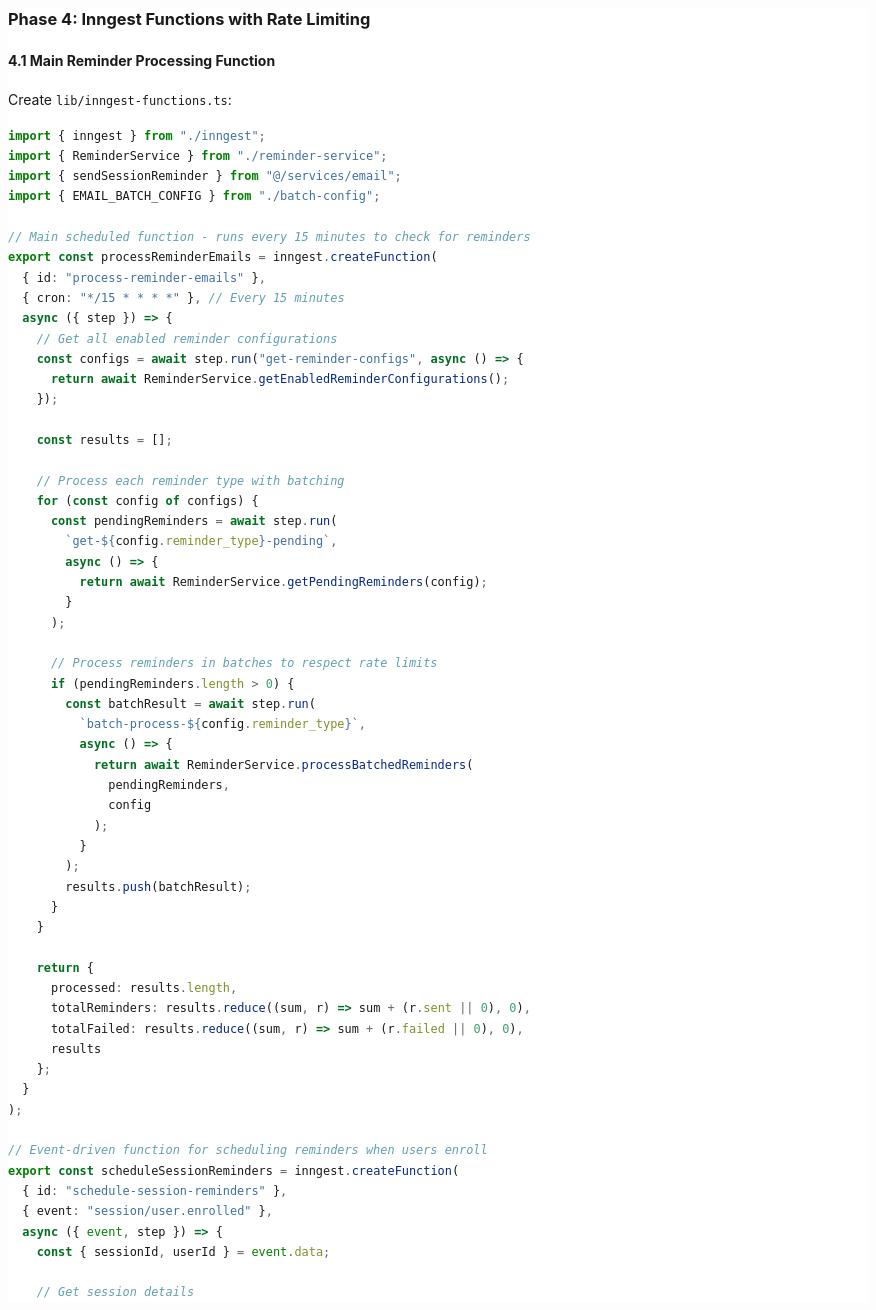 ### **Phase 4: Inngest Functions with Rate Limiting**

#### 4.1 Main Reminder Processing Function
Create `lib/inngest-functions.ts`:

```typescript
import { inngest } from "./inngest";
import { ReminderService } from "./reminder-service";
import { sendSessionReminder } from "@/services/email";
import { EMAIL_BATCH_CONFIG } from "./batch-config";

// Main scheduled function - runs every 15 minutes to check for reminders
export const processReminderEmails = inngest.createFunction(
  { id: "process-reminder-emails" },
  { cron: "*/15 * * * *" }, // Every 15 minutes
  async ({ step }) => {
    // Get all enabled reminder configurations
    const configs = await step.run("get-reminder-configs", async () => {
      return await ReminderService.getEnabledReminderConfigurations();
    });

    const results = [];

    // Process each reminder type with batching
    for (const config of configs) {
      const pendingReminders = await step.run(
        `get-${config.reminder_type}-pending`,
        async () => {
          return await ReminderService.getPendingReminders(config);
        }
      );

      // Process reminders in batches to respect rate limits
      if (pendingReminders.length > 0) {
        const batchResult = await step.run(
          `batch-process-${config.reminder_type}`,
          async () => {
            return await ReminderService.processBatchedReminders(
              pendingReminders,
              config
            );
          }
        );
        results.push(batchResult);
      }
    }

    return {
      processed: results.length,
      totalReminders: results.reduce((sum, r) => sum + (r.sent || 0), 0),
      totalFailed: results.reduce((sum, r) => sum + (r.failed || 0), 0),
      results
    };
  }
);

// Event-driven function for scheduling reminders when users enroll
export const scheduleSessionReminders = inngest.createFunction(
  { id: "schedule-session-reminders" },
  { event: "session/user.enrolled" },
  async ({ event, step }) => {
    const { sessionId, userId } = event.data;

    // Get session details
```
